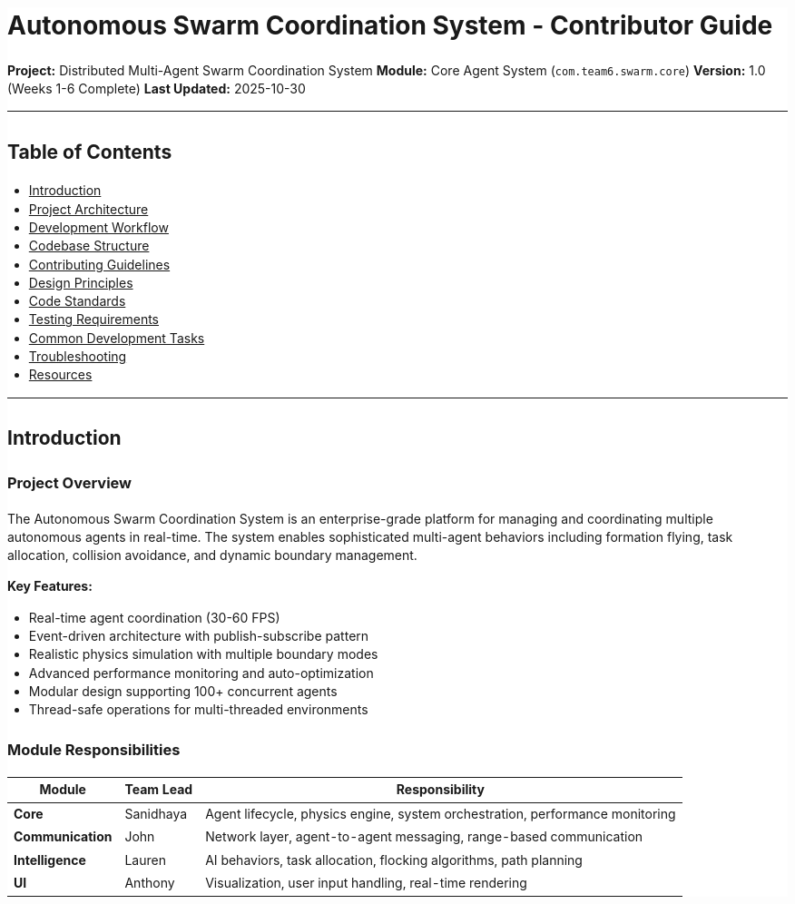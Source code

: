 # Autonomous Swarm Coordination System - Contributor Guide

**Project:** Distributed Multi-Agent Swarm Coordination System
**Module:** Core Agent System (`com.team6.swarm.core`)
**Version:** 1.0 (Weeks 1-6 Complete)
**Last Updated:** 2025-10-30

---

## Table of Contents

- [Introduction](#introduction)
- [Project Architecture](#project-architecture)
- [Development Workflow](#development-workflow)
- [Codebase Structure](#codebase-structure)
- [Contributing Guidelines](#contributing-guidelines)
- [Design Principles](#design-principles)
- [Code Standards](#code-standards)
- [Testing Requirements](#testing-requirements)
- [Common Development Tasks](#common-development-tasks)
- [Troubleshooting](#troubleshooting)
- [Resources](#resources)

---

## Introduction

### Project Overview

The Autonomous Swarm Coordination System is an enterprise-grade platform for managing and coordinating multiple autonomous agents in real-time. The system enables sophisticated multi-agent behaviors including formation flying, task allocation, collision avoidance, and dynamic boundary management.

**Key Features:**
- Real-time agent coordination (30-60 FPS)
- Event-driven architecture with publish-subscribe pattern
- Realistic physics simulation with multiple boundary modes
- Advanced performance monitoring and auto-optimization
- Modular design supporting 100+ concurrent agents
- Thread-safe operations for multi-threaded environments

### Module Responsibilities

| Module | Team Lead | Responsibility |
|--------|-----------|----------------|
| **Core** | Sanidhaya | Agent lifecycle, physics engine, system orchestration, performance monitoring |
| **Communication** | John | Network layer, agent-to-agent messaging, range-based communication |
| **Intelligence** | Lauren | AI behaviors, task allocation, flocking algorithms, path planning |
| **UI** | Anthony | Visualization, user input handling, real-time rendering |
